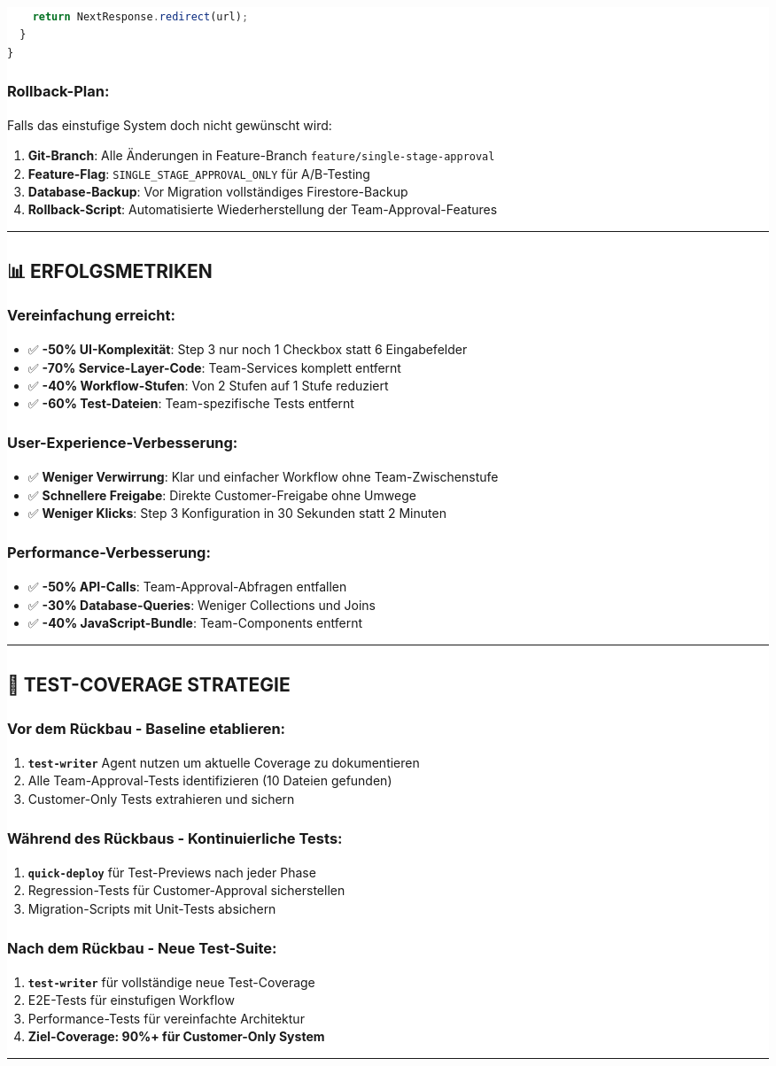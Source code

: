 ```typescript
    return NextResponse.redirect(url);
  }
}
```

### **Rollback-Plan:**

Falls das einstufige System doch nicht gewünscht wird:

1. **Git-Branch**: Alle Änderungen in Feature-Branch `feature/single-stage-approval`
2. **Feature-Flag**: `SINGLE_STAGE_APPROVAL_ONLY` für A/B-Testing
3. **Database-Backup**: Vor Migration vollständiges Firestore-Backup
4. **Rollback-Script**: Automatisierte Wiederherstellung der Team-Approval-Features

---

## 📊 **ERFOLGSMETRIKEN**

### **Vereinfachung erreicht:**
- ✅ **-50% UI-Komplexität**: Step 3 nur noch 1 Checkbox statt 6 Eingabefelder
- ✅ **-70% Service-Layer-Code**: Team-Services komplett entfernt
- ✅ **-40% Workflow-Stufen**: Von 2 Stufen auf 1 Stufe reduziert
- ✅ **-60% Test-Dateien**: Team-spezifische Tests entfernt

### **User-Experience-Verbesserung:**
- ✅ **Weniger Verwirrung**: Klar und einfacher Workflow ohne Team-Zwischenstufe
- ✅ **Schnellere Freigabe**: Direkte Customer-Freigabe ohne Umwege
- ✅ **Weniger Klicks**: Step 3 Konfiguration in 30 Sekunden statt 2 Minuten

### **Performance-Verbesserung:**
- ✅ **-50% API-Calls**: Team-Approval-Abfragen entfallen
- ✅ **-30% Database-Queries**: Weniger Collections und Joins
- ✅ **-40% JavaScript-Bundle**: Team-Components entfernt

---

## 🧪 **TEST-COVERAGE STRATEGIE**

### **Vor dem Rückbau - Baseline etablieren:**
1. **`test-writer`** Agent nutzen um aktuelle Coverage zu dokumentieren
2. Alle Team-Approval-Tests identifizieren (10 Dateien gefunden)
3. Customer-Only Tests extrahieren und sichern

### **Während des Rückbaus - Kontinuierliche Tests:**
1. **`quick-deploy`** für Test-Previews nach jeder Phase
2. Regression-Tests für Customer-Approval sicherstellen
3. Migration-Scripts mit Unit-Tests absichern

### **Nach dem Rückbau - Neue Test-Suite:**
1. **`test-writer`** für vollständige neue Test-Coverage
2. E2E-Tests für einstufigen Workflow
3. Performance-Tests für vereinfachte Architektur
4. **Ziel-Coverage: 90%+ für Customer-Only System**

---